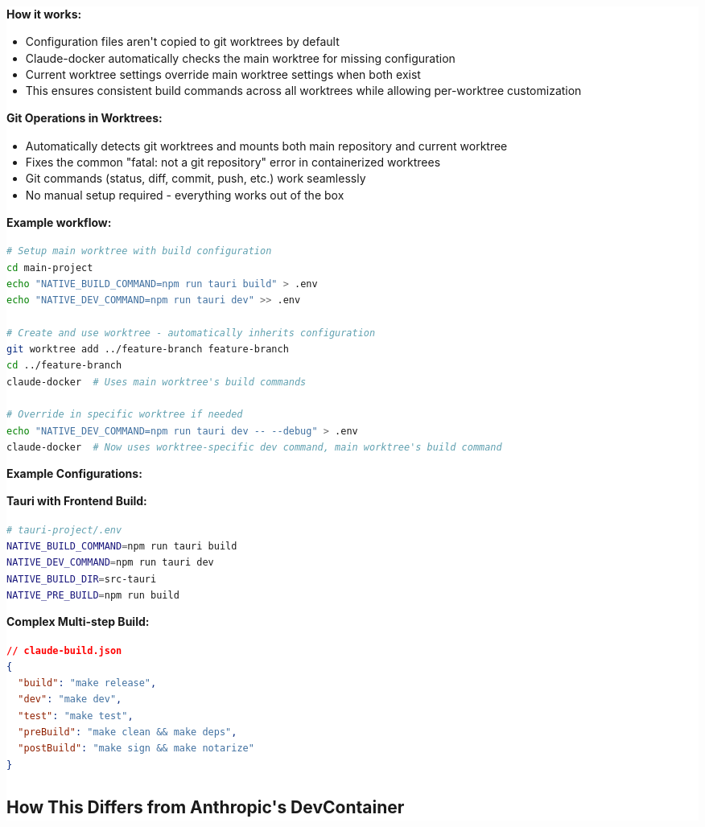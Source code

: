 **How it works:**
- Configuration files aren't copied to git worktrees by default
- Claude-docker automatically checks the main worktree for missing configuration
- Current worktree settings override main worktree settings when both exist
- This ensures consistent build commands across all worktrees while allowing per-worktree customization

**Git Operations in Worktrees:**
- Automatically detects git worktrees and mounts both main repository and current worktree
- Fixes the common "fatal: not a git repository" error in containerized worktrees
- Git commands (status, diff, commit, push, etc.) work seamlessly
- No manual setup required - everything works out of the box

**Example workflow:**
```bash
# Setup main worktree with build configuration
cd main-project
echo "NATIVE_BUILD_COMMAND=npm run tauri build" > .env
echo "NATIVE_DEV_COMMAND=npm run tauri dev" >> .env

# Create and use worktree - automatically inherits configuration
git worktree add ../feature-branch feature-branch
cd ../feature-branch
claude-docker  # Uses main worktree's build commands

# Override in specific worktree if needed
echo "NATIVE_DEV_COMMAND=npm run tauri dev -- --debug" > .env
claude-docker  # Now uses worktree-specific dev command, main worktree's build command
```

**Example Configurations:**

**Tauri with Frontend Build:**
```bash
# tauri-project/.env
NATIVE_BUILD_COMMAND=npm run tauri build
NATIVE_DEV_COMMAND=npm run tauri dev
NATIVE_BUILD_DIR=src-tauri
NATIVE_PRE_BUILD=npm run build
```

**Complex Multi-step Build:**
```json
// claude-build.json
{
  "build": "make release",
  "dev": "make dev",
  "test": "make test",
  "preBuild": "make clean && make deps",
  "postBuild": "make sign && make notarize"
}
```

## How This Differs from Anthropic's DevContainer
